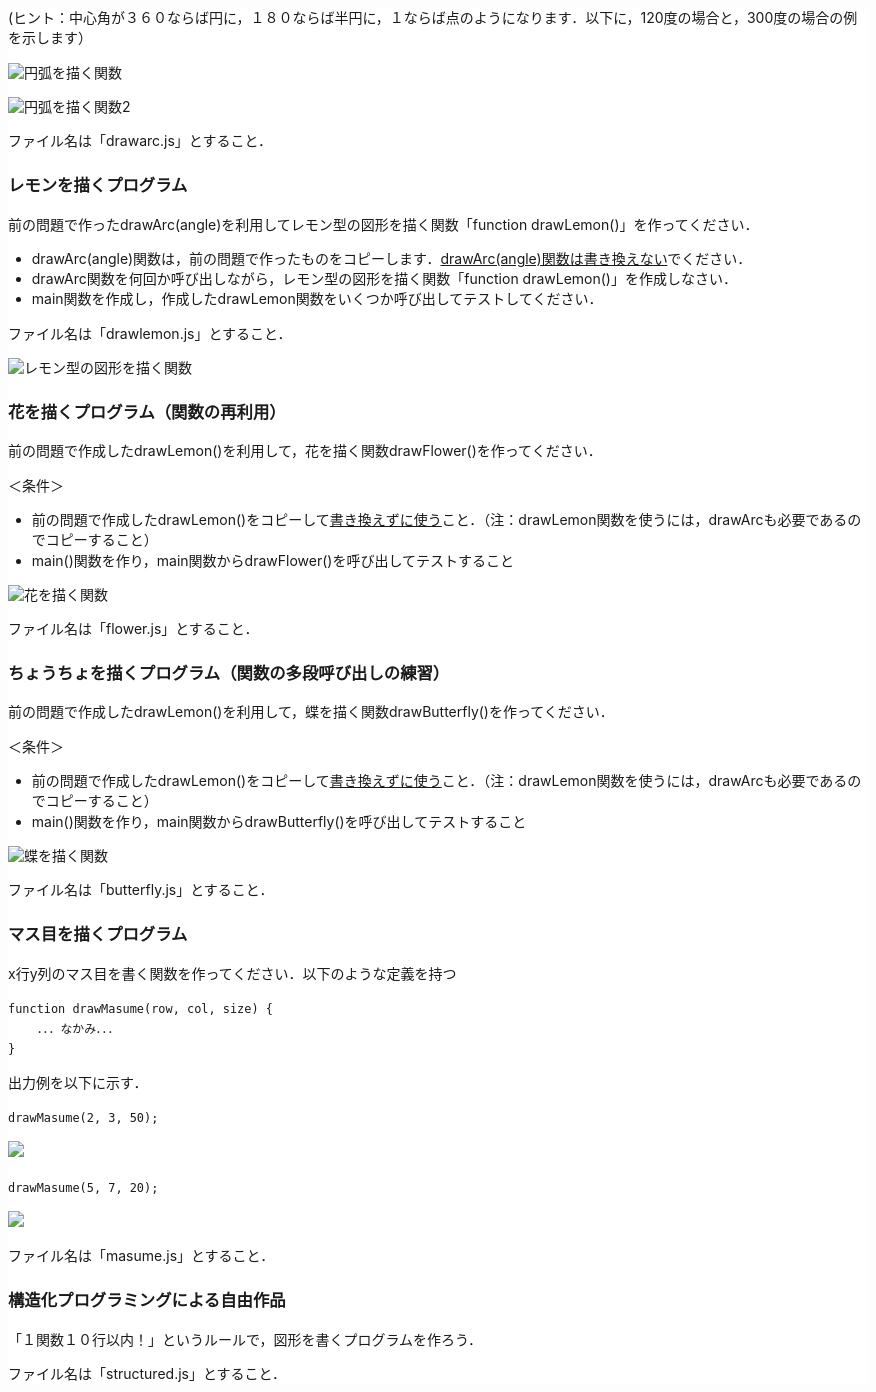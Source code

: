(ヒント：中心角が３６０ならば円に，１８０ならば半円に，１ならば点のようになります．以下に，120度の場合と，300度の場合の例を示します）

![円弧を描く関数](img/chapter06/q_drawarc.png)

![円弧を描く関数2](img/chapter06/q_drawarc2.png)

ファイル名は「drawarc.js」とすること．

### レモンを描くプログラム
前の問題で作ったdrawArc(angle)を利用してレモン型の図形を描く関数「function drawLemon()」を作ってください．

- drawArc(angle)関数は，前の問題で作ったものをコピーします．<u>drawArc(angle)関数は書き換えない</u>でください．
- drawArc関数を何回か呼び出しながら，レモン型の図形を描く関数「function drawLemon()」を作成しなさい．
- main関数を作成し，作成したdrawLemon関数をいくつか呼び出してテストしてください．

ファイル名は「drawlemon.js」とすること．

![レモン型の図形を描く関数](img/chapter06/q_drawlemon.png)

### 花を描くプログラム（関数の再利用）
前の問題で作成したdrawLemon()を利用して，花を描く関数drawFlower()を作ってください．

＜条件＞
- 前の問題で作成したdrawLemon()をコピーして<u>書き換えずに使う</u>こと．（注：drawLemon関数を使うには，drawArcも必要であるのでコピーすること）
- main()関数を作り，main関数からdrawFlower()を呼び出してテストすること

![花を描く関数](img/chapter06/q_drawflower.png)

ファイル名は「flower.js」とすること．

### ちょうちょを描くプログラム（関数の多段呼び出しの練習）
前の問題で作成したdrawLemon()を利用して，蝶を描く関数drawButterfly()を作ってください．

＜条件＞
- 前の問題で作成したdrawLemon()をコピーして<u>書き換えずに使う</u>こと．（注：drawLemon関数を使うには，drawArcも必要であるのでコピーすること）
- main()関数を作り，main関数からdrawButterfly()を呼び出してテストすること

![蝶を描く関数](img/chapter06/q_drawbutterfly.png)

ファイル名は「butterfly.js」とすること．

### マス目を描くプログラム
x行y列のマス目を書く関数を作ってください．以下のような定義を持つ
					
```
function drawMasume(row, col, size) {
    ．．．なかみ．．．
}
```
				
出力例を以下に示す．
					
`drawMasume(2, 3, 50);`					
				
![](img/chapter06/q_masume_23.jpg)

`drawMasume(5, 7, 20);`
				
![](img/chapter06/q_masume_57.jpg)

ファイル名は「masume.js」とすること．

### 構造化プログラミングによる自由作品
「１関数１０行以内！」というルールで，図形を書くプログラムを作ろう．

ファイル名は「structured.js」とすること．

